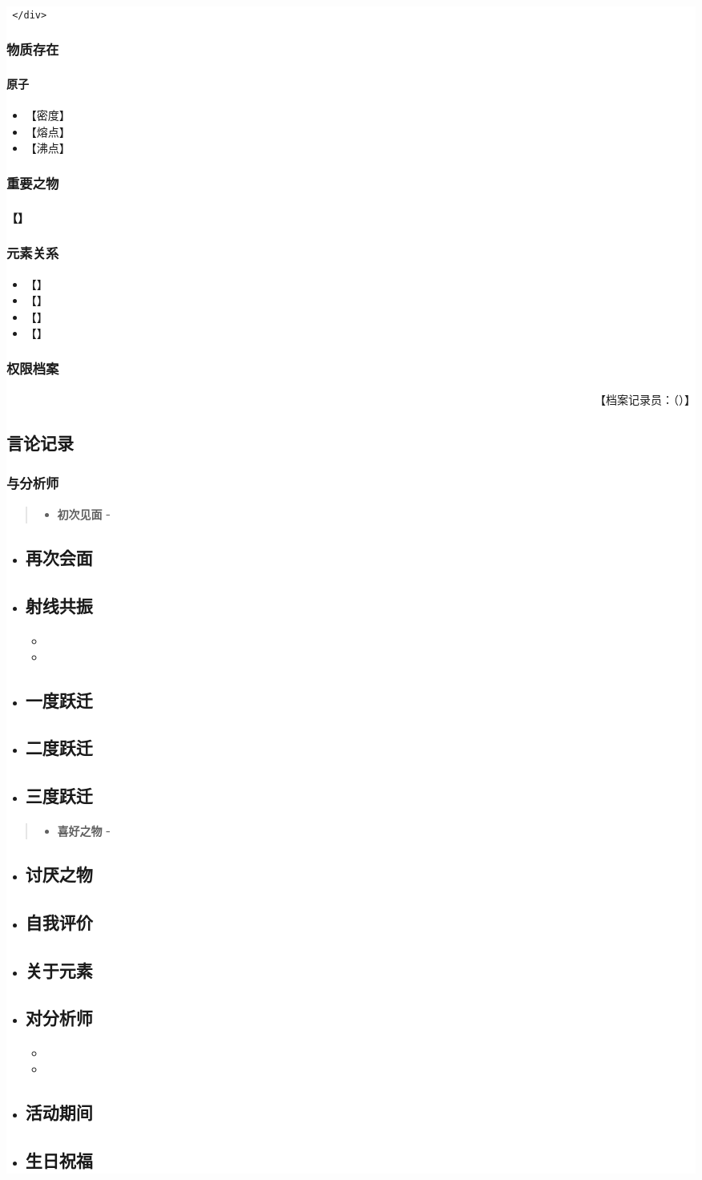 	 </div>     
</section>

### 物质存在

#### 原子

####

- 【密度】
- 【熔点】
- 【沸点】

### 重要之物

#### 【】

### 元素关系

- 【】
- 【】
- 【】
- 【】

### 权限档案


<p align="right">【档案记录员：（）】</p>

## 言论记录

### 与分析师

>* **初次见面**
	-
* **再次会面**
	-
* **射线共振**
	-
	-
	-
* **一度跃迁**
	-
* **二度跃迁**
	-
* **三度跃迁**
	-


>* **喜好之物**
	-
* **讨厌之物**
	-
* **自我评价**
	-
* **关于元素**
	-
* **对分析师**
	-
	-
	-
* **活动期间**
	-
* **生日祝福**
	-
